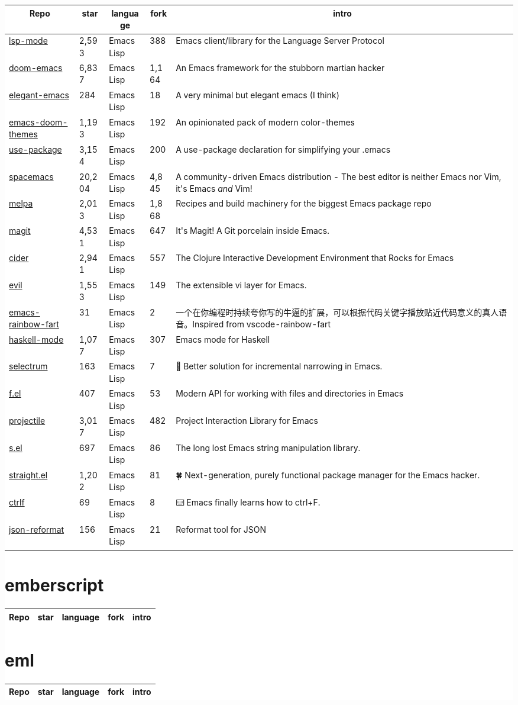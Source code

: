 Repo|star|language|fork|intro
-|-|-|-|-
[lsp-mode](https://github.com/emacs-lsp/lsp-mode)|2,593|Emacs Lisp|388|Emacs client/library for the Language Server Protocol
[doom-emacs](https://github.com/hlissner/doom-emacs)|6,837|Emacs Lisp|1,164|An Emacs framework for the stubborn martian hacker
[elegant-emacs](https://github.com/rougier/elegant-emacs)|284|Emacs Lisp|18|A very minimal but elegant emacs (I think)
[emacs-doom-themes](https://github.com/hlissner/emacs-doom-themes)|1,193|Emacs Lisp|192|An opinionated pack of modern color-themes
[use-package](https://github.com/jwiegley/use-package)|3,154|Emacs Lisp|200|A use-package declaration for simplifying your .emacs
[spacemacs](https://github.com/syl20bnr/spacemacs)|20,204|Emacs Lisp|4,845|A community-driven Emacs distribution - The best editor is neither Emacs nor Vim, it's Emacs *and* Vim!
[melpa](https://github.com/melpa/melpa)|2,013|Emacs Lisp|1,868|Recipes and build machinery for the biggest Emacs package repo
[magit](https://github.com/magit/magit)|4,531|Emacs Lisp|647|It's Magit! A Git porcelain inside Emacs.
[cider](https://github.com/clojure-emacs/cider)|2,941|Emacs Lisp|557|The Clojure Interactive Development Environment that Rocks for Emacs
[evil](https://github.com/emacs-evil/evil)|1,553|Emacs Lisp|149|The extensible vi layer for Emacs.
[emacs-rainbow-fart](https://github.com/stardiviner/emacs-rainbow-fart)|31|Emacs Lisp|2|一个在你编程时持续夸你写的牛逼的扩展，可以根据代码关键字播放贴近代码意义的真人语音。Inspired from vscode-rainbow-fart
[haskell-mode](https://github.com/haskell/haskell-mode)|1,077|Emacs Lisp|307|Emacs mode for Haskell
[selectrum](https://github.com/raxod502/selectrum)|163|Emacs Lisp|7|🔔 Better solution for incremental narrowing in Emacs.
[f.el](https://github.com/rejeep/f.el)|407|Emacs Lisp|53|Modern API for working with files and directories in Emacs
[projectile](https://github.com/bbatsov/projectile)|3,017|Emacs Lisp|482|Project Interaction Library for Emacs
[s.el](https://github.com/magnars/s.el)|697|Emacs Lisp|86|The long lost Emacs string manipulation library.
[straight.el](https://github.com/raxod502/straight.el)|1,202|Emacs Lisp|81|🍀 Next-generation, purely functional package manager for the Emacs hacker.
[ctrlf](https://github.com/raxod502/ctrlf)|69|Emacs Lisp|8|⌨️ Emacs finally learns how to ctrl+F.
[json-reformat](https://github.com/gongo/json-reformat)|156|Emacs Lisp|21|Reformat tool for JSON


# emberscript

Repo|star|language|fork|intro
-|-|-|-|-



# eml

Repo|star|language|fork|intro
-|-|-|-|-


